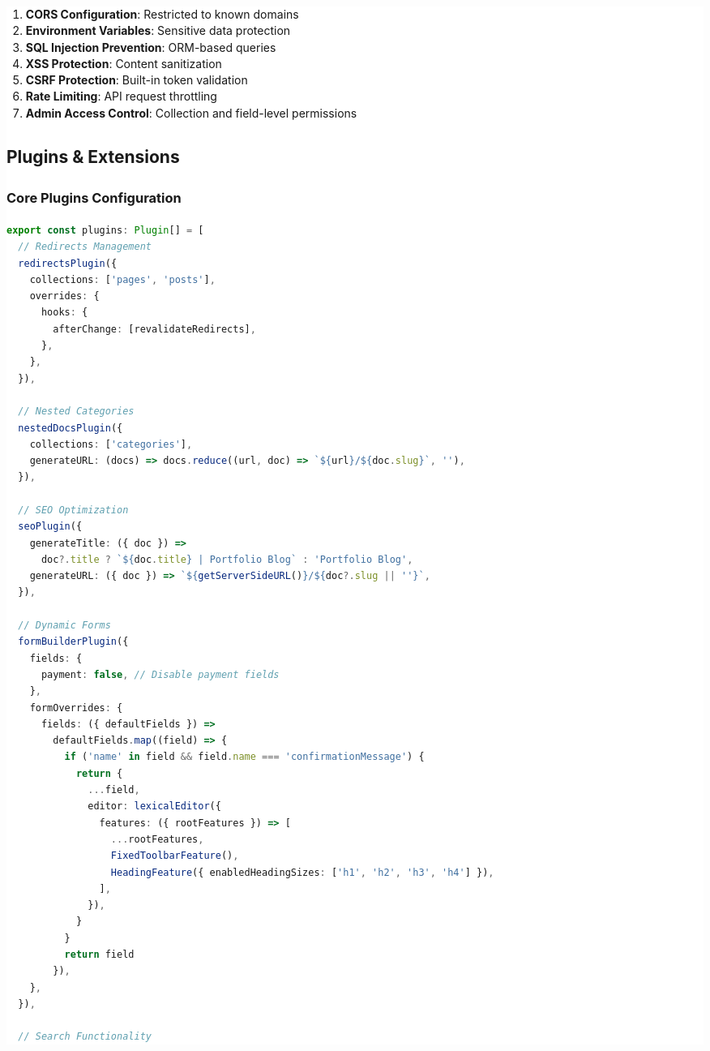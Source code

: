 1. **CORS Configuration**: Restricted to known domains
2. **Environment Variables**: Sensitive data protection
3. **SQL Injection Prevention**: ORM-based queries
4. **XSS Protection**: Content sanitization
5. **CSRF Protection**: Built-in token validation
6. **Rate Limiting**: API request throttling
7. **Admin Access Control**: Collection and field-level permissions

## Plugins & Extensions

### Core Plugins Configuration

```typescript
export const plugins: Plugin[] = [
  // Redirects Management
  redirectsPlugin({
    collections: ['pages', 'posts'],
    overrides: {
      hooks: {
        afterChange: [revalidateRedirects],
      },
    },
  }),

  // Nested Categories
  nestedDocsPlugin({
    collections: ['categories'],
    generateURL: (docs) => docs.reduce((url, doc) => `${url}/${doc.slug}`, ''),
  }),

  // SEO Optimization
  seoPlugin({
    generateTitle: ({ doc }) => 
      doc?.title ? `${doc.title} | Portfolio Blog` : 'Portfolio Blog',
    generateURL: ({ doc }) => `${getServerSideURL()}/${doc?.slug || ''}`,
  }),

  // Dynamic Forms
  formBuilderPlugin({
    fields: {
      payment: false, // Disable payment fields
    },
    formOverrides: {
      fields: ({ defaultFields }) => 
        defaultFields.map((field) => {
          if ('name' in field && field.name === 'confirmationMessage') {
            return {
              ...field,
              editor: lexicalEditor({
                features: ({ rootFeatures }) => [
                  ...rootFeatures,
                  FixedToolbarFeature(),
                  HeadingFeature({ enabledHeadingSizes: ['h1', 'h2', 'h3', 'h4'] }),
                ],
              }),
            }
          }
          return field
        }),
    },
  }),

  // Search Functionality
```